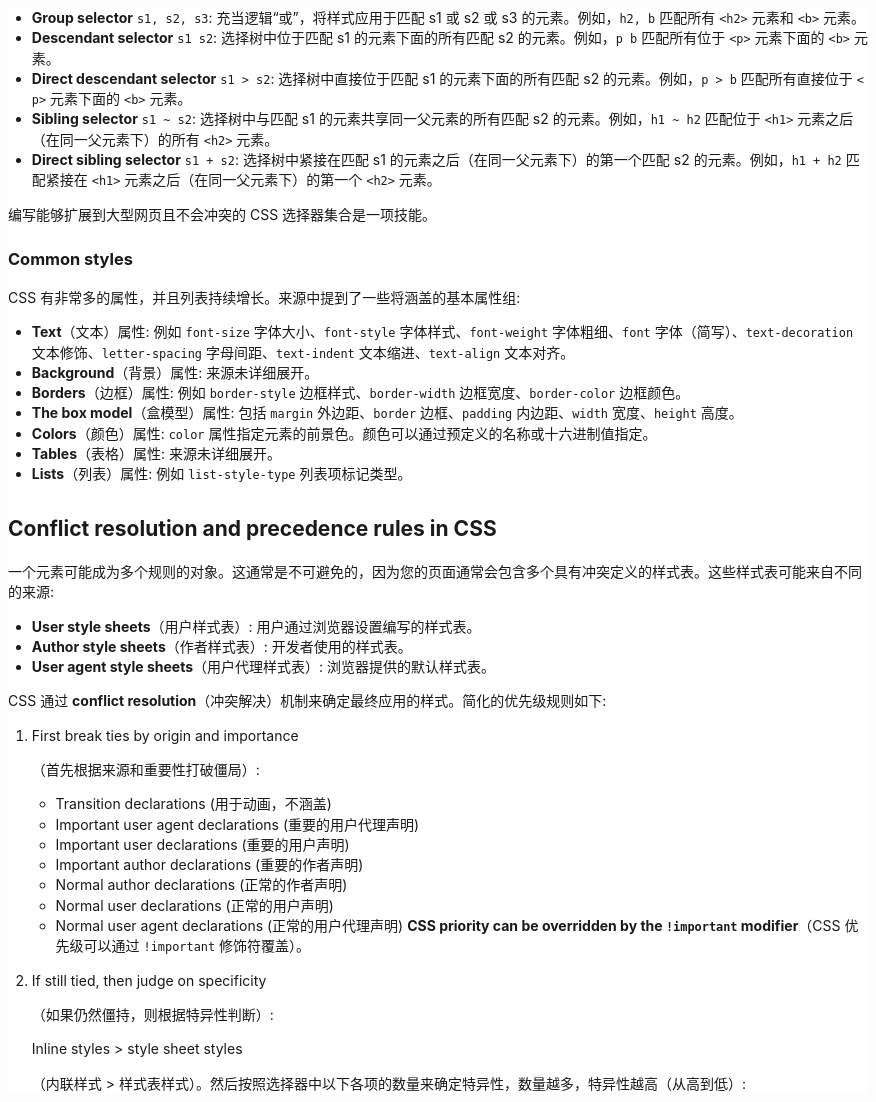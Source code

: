 - **Group selector** `s1, s2, s3`: 充当逻辑“或”，将样式应用于匹配 s1 或 s2 或 s3 的元素。例如，`h2, b` 匹配所有 `<h2>` 元素和 `<b>` 元素。
- **Descendant selector** `s1 s2`: 选择树中位于匹配 s1 的元素下面的所有匹配 s2 的元素。例如，`p b` 匹配所有位于 `<p>` 元素下面的 `<b>` 元素。
- **Direct descendant selector** `s1 > s2`: 选择树中直接位于匹配 s1 的元素下面的所有匹配 s2 的元素。例如，`p > b` 匹配所有直接位于 `<p>` 元素下面的 `<b>` 元素。
- **Sibling selector** `s1 ~ s2`: 选择树中与匹配 s1 的元素共享同一父元素的所有匹配 s2 的元素。例如，`h1 ~ h2` 匹配位于 `<h1>` 元素之后（在同一父元素下）的所有 `<h2>` 元素。
- **Direct sibling selector** `s1 + s2`: 选择树中紧接在匹配 s1 的元素之后（在同一父元素下）的第一个匹配 s2 的元素。例如，`h1 + h2` 匹配紧接在 `<h1>` 元素之后（在同一父元素下）的第一个 `<h2>` 元素。

编写能够扩展到大型网页且不会冲突的 CSS 选择器集合是一项技能。

### Common styles

CSS 有非常多的属性，并且列表持续增长。来源中提到了一些将涵盖的基本属性组:

- **Text**（文本）属性: 例如 `font-size` 字体大小、`font-style` 字体样式、`font-weight` 字体粗细、`font` 字体（简写）、`text-decoration` 文本修饰、`letter-spacing` 字母间距、`text-indent` 文本缩进、`text-align` 文本对齐。
- **Background**（背景）属性: 来源未详细展开。
- **Borders**（边框）属性: 例如 `border-style` 边框样式、`border-width` 边框宽度、`border-color` 边框颜色。
- **The box model**（盒模型）属性: 包括 `margin` 外边距、`border` 边框、`padding` 内边距、`width` 宽度、`height` 高度。
- **Colors**（颜色）属性: `color` 属性指定元素的前景色。颜色可以通过预定义的名称或十六进制值指定。
- **Tables**（表格）属性: 来源未详细展开。
- **Lists**（列表）属性: 例如 `list-style-type` 列表项标记类型。

## Conflict resolution and precedence rules in CSS

一个元素可能成为多个规则的对象。这通常是不可避免的，因为您的页面通常会包含多个具有冲突定义的样式表。这些样式表可能来自不同的来源:

- **User style sheets**（用户样式表）: 用户通过浏览器设置编写的样式表。
- **Author style sheets**（作者样式表）: 开发者使用的样式表。
- **User agent style sheets**（用户代理样式表）: 浏览器提供的默认样式表。

CSS 通过 **conflict resolution**（冲突解决）机制来确定最终应用的样式。简化的优先级规则如下:

1. First break ties by origin and importance

   （首先根据来源和重要性打破僵局）:

   - Transition declarations (用于动画，不涵盖)
   - Important user agent declarations (重要的用户代理声明)
   - Important user declarations (重要的用户声明)
   - Important author declarations (重要的作者声明)
   - Normal author declarations (正常的作者声明)
   - Normal user declarations (正常的用户声明)
   - Normal user agent declarations (正常的用户代理声明) **CSS priority can be overridden by the `!important` modifier**（CSS 优先级可以通过 `!important` 修饰符覆盖）。

2. If still tied, then judge on specificity

   （如果仍然僵持，则根据特异性判断）: 

   Inline styles > style sheet styles

   （内联样式 > 样式表样式）。然后按照选择器中以下各项的数量来确定特异性，数量越多，特异性越高（从高到低）:
